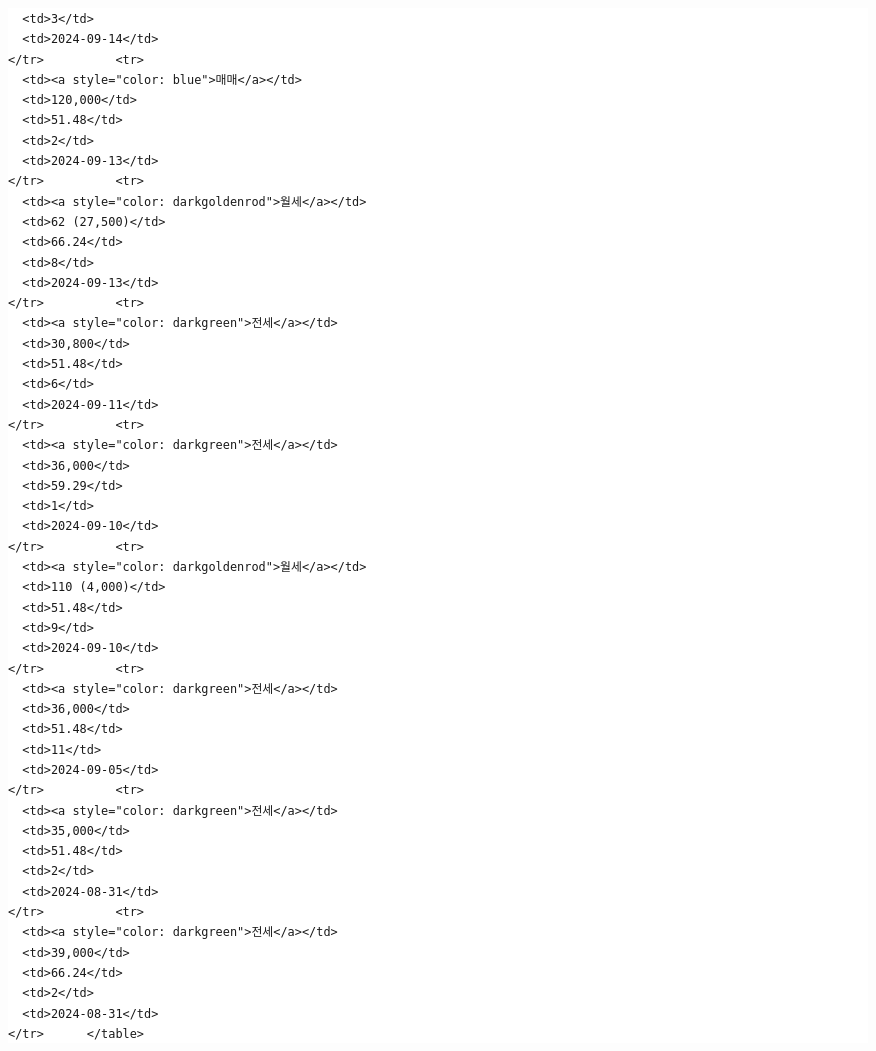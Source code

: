       <td>3</td>
      <td>2024-09-14</td>
    </tr>          <tr>
      <td><a style="color: blue">매매</a></td>
      <td>120,000</td>
      <td>51.48</td>
      <td>2</td>
      <td>2024-09-13</td>
    </tr>          <tr>
      <td><a style="color: darkgoldenrod">월세</a></td>
      <td>62 (27,500)</td>
      <td>66.24</td>
      <td>8</td>
      <td>2024-09-13</td>
    </tr>          <tr>
      <td><a style="color: darkgreen">전세</a></td>
      <td>30,800</td>
      <td>51.48</td>
      <td>6</td>
      <td>2024-09-11</td>
    </tr>          <tr>
      <td><a style="color: darkgreen">전세</a></td>
      <td>36,000</td>
      <td>59.29</td>
      <td>1</td>
      <td>2024-09-10</td>
    </tr>          <tr>
      <td><a style="color: darkgoldenrod">월세</a></td>
      <td>110 (4,000)</td>
      <td>51.48</td>
      <td>9</td>
      <td>2024-09-10</td>
    </tr>          <tr>
      <td><a style="color: darkgreen">전세</a></td>
      <td>36,000</td>
      <td>51.48</td>
      <td>11</td>
      <td>2024-09-05</td>
    </tr>          <tr>
      <td><a style="color: darkgreen">전세</a></td>
      <td>35,000</td>
      <td>51.48</td>
      <td>2</td>
      <td>2024-08-31</td>
    </tr>          <tr>
      <td><a style="color: darkgreen">전세</a></td>
      <td>39,000</td>
      <td>66.24</td>
      <td>2</td>
      <td>2024-08-31</td>
    </tr>      </table>
    

